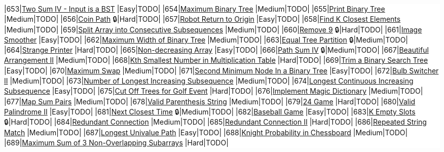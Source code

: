 |653|[Two Sum IV - Input is a BST](https://leetcode.com/problems/two-sum-iv-input-is-a-bst/description/) |Easy|TODO|
|654|[Maximum Binary Tree](https://leetcode.com/problems/maximum-binary-tree/description/) |Medium|TODO|
|655|[Print Binary Tree](https://leetcode.com/problems/print-binary-tree/description/) |Medium|TODO|
|656|[Coin Path](https://leetcode.com/problems/coin-path/description/) :lock:|Hard|TODO|
|657|[Robot Return to Origin](https://leetcode.com/problems/robot-return-to-origin/description/) |Easy|TODO|
|658|[Find K Closest Elements](https://leetcode.com/problems/find-k-closest-elements/description/) |Medium|TODO|
|659|[Split Array into Consecutive Subsequences](https://leetcode.com/problems/split-array-into-consecutive-subsequences/description/) |Medium|TODO|
|660|[Remove 9](https://leetcode.com/problems/remove-9/description/) :lock:|Hard|TODO|
|661|[Image Smoother](https://leetcode.com/problems/image-smoother/description/) |Easy|TODO|
|662|[Maximum Width of Binary Tree](https://leetcode.com/problems/maximum-width-of-binary-tree/description/) |Medium|TODO|
|663|[Equal Tree Partition](https://leetcode.com/problems/equal-tree-partition/description/) :lock:|Medium|TODO|
|664|[Strange Printer](https://leetcode.com/problems/strange-printer/description/) |Hard|TODO|
|665|[Non-decreasing Array](https://leetcode.com/problems/non-decreasing-array/description/) |Easy|TODO|
|666|[Path Sum IV](https://leetcode.com/problems/path-sum-iv/description/) :lock:|Medium|TODO|
|667|[Beautiful Arrangement II](https://leetcode.com/problems/beautiful-arrangement-ii/description/) |Medium|TODO|
|668|[Kth Smallest Number in Multiplication Table](https://leetcode.com/problems/kth-smallest-number-in-multiplication-table/description/) |Hard|TODO|
|669|[Trim a Binary Search Tree](https://leetcode.com/problems/trim-a-binary-search-tree/description/) |Easy|TODO|
|670|[Maximum Swap](https://leetcode.com/problems/maximum-swap/description/) |Medium|TODO|
|671|[Second Minimum Node In a Binary Tree](https://leetcode.com/problems/second-minimum-node-in-a-binary-tree/description/) |Easy|TODO|
|672|[Bulb Switcher II](https://leetcode.com/problems/bulb-switcher-ii/description/) |Medium|TODO|
|673|[Number of Longest Increasing Subsequence](https://leetcode.com/problems/number-of-longest-increasing-subsequence/description/) |Medium|TODO|
|674|[Longest Continuous Increasing Subsequence](https://leetcode.com/problems/longest-continuous-increasing-subsequence/description/) |Easy|TODO|
|675|[Cut Off Trees for Golf Event](https://leetcode.com/problems/cut-off-trees-for-golf-event/description/) |Hard|TODO|
|676|[Implement Magic Dictionary](https://leetcode.com/problems/implement-magic-dictionary/description/) |Medium|TODO|
|677|[Map Sum Pairs](https://leetcode.com/problems/map-sum-pairs/description/) |Medium|TODO|
|678|[Valid Parenthesis String](https://leetcode.com/problems/valid-parenthesis-string/description/) |Medium|TODO|
|679|[24 Game](https://leetcode.com/problems/24-game/description/) |Hard|TODO|
|680|[Valid Palindrome II](https://leetcode.com/problems/valid-palindrome-ii/description/) |Easy|TODO|
|681|[Next Closest Time](https://leetcode.com/problems/next-closest-time/description/) :lock:|Medium|TODO|
|682|[Baseball Game](https://leetcode.com/problems/baseball-game/description/) |Easy|TODO|
|683|[K Empty Slots](https://leetcode.com/problems/k-empty-slots/description/) :lock:|Hard|TODO|
|684|[Redundant Connection](https://leetcode.com/problems/redundant-connection/description/) |Medium|TODO|
|685|[Redundant Connection II](https://leetcode.com/problems/redundant-connection-ii/description/) |Hard|TODO|
|686|[Repeated String Match](https://leetcode.com/problems/repeated-string-match/description/) |Medium|TODO|
|687|[Longest Univalue Path](https://leetcode.com/problems/longest-univalue-path/description/) |Easy|TODO|
|688|[Knight Probability in Chessboard](https://leetcode.com/problems/knight-probability-in-chessboard/description/) |Medium|TODO|
|689|[Maximum Sum of 3 Non-Overlapping Subarrays](https://leetcode.com/problems/maximum-sum-of-3-non-overlapping-subarrays/description/) |Hard|TODO|